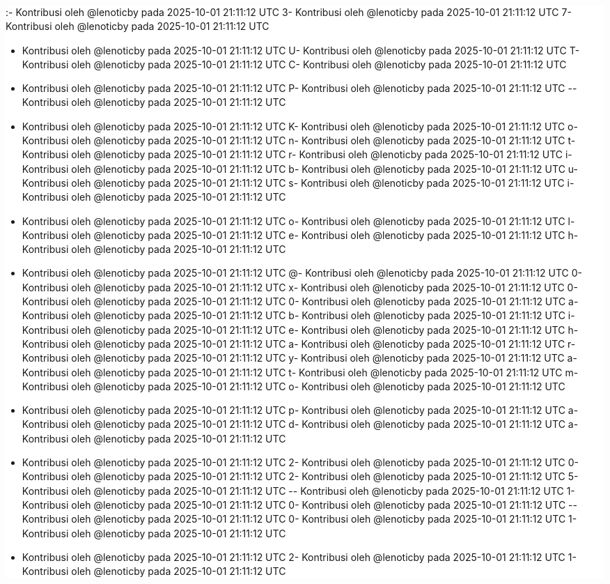 :- Kontribusi oleh @lenoticby pada 2025-10-01 21:11:12 UTC
3- Kontribusi oleh @lenoticby pada 2025-10-01 21:11:12 UTC
7- Kontribusi oleh @lenoticby pada 2025-10-01 21:11:12 UTC
 - Kontribusi oleh @lenoticby pada 2025-10-01 21:11:12 UTC
U- Kontribusi oleh @lenoticby pada 2025-10-01 21:11:12 UTC
T- Kontribusi oleh @lenoticby pada 2025-10-01 21:11:12 UTC
C- Kontribusi oleh @lenoticby pada 2025-10-01 21:11:12 UTC

- Kontribusi oleh @lenoticby pada 2025-10-01 21:11:12 UTC
P- Kontribusi oleh @lenoticby pada 2025-10-01 21:11:12 UTC
-- Kontribusi oleh @lenoticby pada 2025-10-01 21:11:12 UTC
 - Kontribusi oleh @lenoticby pada 2025-10-01 21:11:12 UTC
K- Kontribusi oleh @lenoticby pada 2025-10-01 21:11:12 UTC
o- Kontribusi oleh @lenoticby pada 2025-10-01 21:11:12 UTC
n- Kontribusi oleh @lenoticby pada 2025-10-01 21:11:12 UTC
t- Kontribusi oleh @lenoticby pada 2025-10-01 21:11:12 UTC
r- Kontribusi oleh @lenoticby pada 2025-10-01 21:11:12 UTC
i- Kontribusi oleh @lenoticby pada 2025-10-01 21:11:12 UTC
b- Kontribusi oleh @lenoticby pada 2025-10-01 21:11:12 UTC
u- Kontribusi oleh @lenoticby pada 2025-10-01 21:11:12 UTC
s- Kontribusi oleh @lenoticby pada 2025-10-01 21:11:12 UTC
i- Kontribusi oleh @lenoticby pada 2025-10-01 21:11:12 UTC
 - Kontribusi oleh @lenoticby pada 2025-10-01 21:11:12 UTC
o- Kontribusi oleh @lenoticby pada 2025-10-01 21:11:12 UTC
l- Kontribusi oleh @lenoticby pada 2025-10-01 21:11:12 UTC
e- Kontribusi oleh @lenoticby pada 2025-10-01 21:11:12 UTC
h- Kontribusi oleh @lenoticby pada 2025-10-01 21:11:12 UTC
 - Kontribusi oleh @lenoticby pada 2025-10-01 21:11:12 UTC
@- Kontribusi oleh @lenoticby pada 2025-10-01 21:11:12 UTC
0- Kontribusi oleh @lenoticby pada 2025-10-01 21:11:12 UTC
x- Kontribusi oleh @lenoticby pada 2025-10-01 21:11:12 UTC
0- Kontribusi oleh @lenoticby pada 2025-10-01 21:11:12 UTC
0- Kontribusi oleh @lenoticby pada 2025-10-01 21:11:12 UTC
a- Kontribusi oleh @lenoticby pada 2025-10-01 21:11:12 UTC
b- Kontribusi oleh @lenoticby pada 2025-10-01 21:11:12 UTC
i- Kontribusi oleh @lenoticby pada 2025-10-01 21:11:12 UTC
e- Kontribusi oleh @lenoticby pada 2025-10-01 21:11:12 UTC
h- Kontribusi oleh @lenoticby pada 2025-10-01 21:11:12 UTC
a- Kontribusi oleh @lenoticby pada 2025-10-01 21:11:12 UTC
r- Kontribusi oleh @lenoticby pada 2025-10-01 21:11:12 UTC
y- Kontribusi oleh @lenoticby pada 2025-10-01 21:11:12 UTC
a- Kontribusi oleh @lenoticby pada 2025-10-01 21:11:12 UTC
t- Kontribusi oleh @lenoticby pada 2025-10-01 21:11:12 UTC
m- Kontribusi oleh @lenoticby pada 2025-10-01 21:11:12 UTC
o- Kontribusi oleh @lenoticby pada 2025-10-01 21:11:12 UTC
 - Kontribusi oleh @lenoticby pada 2025-10-01 21:11:12 UTC
p- Kontribusi oleh @lenoticby pada 2025-10-01 21:11:12 UTC
a- Kontribusi oleh @lenoticby pada 2025-10-01 21:11:12 UTC
d- Kontribusi oleh @lenoticby pada 2025-10-01 21:11:12 UTC
a- Kontribusi oleh @lenoticby pada 2025-10-01 21:11:12 UTC
 - Kontribusi oleh @lenoticby pada 2025-10-01 21:11:12 UTC
2- Kontribusi oleh @lenoticby pada 2025-10-01 21:11:12 UTC
0- Kontribusi oleh @lenoticby pada 2025-10-01 21:11:12 UTC
2- Kontribusi oleh @lenoticby pada 2025-10-01 21:11:12 UTC
5- Kontribusi oleh @lenoticby pada 2025-10-01 21:11:12 UTC
-- Kontribusi oleh @lenoticby pada 2025-10-01 21:11:12 UTC
1- Kontribusi oleh @lenoticby pada 2025-10-01 21:11:12 UTC
0- Kontribusi oleh @lenoticby pada 2025-10-01 21:11:12 UTC
-- Kontribusi oleh @lenoticby pada 2025-10-01 21:11:12 UTC
0- Kontribusi oleh @lenoticby pada 2025-10-01 21:11:12 UTC
1- Kontribusi oleh @lenoticby pada 2025-10-01 21:11:12 UTC
 - Kontribusi oleh @lenoticby pada 2025-10-01 21:11:12 UTC
2- Kontribusi oleh @lenoticby pada 2025-10-01 21:11:12 UTC
1- Kontribusi oleh @lenoticby pada 2025-10-01 21:11:12 UTC